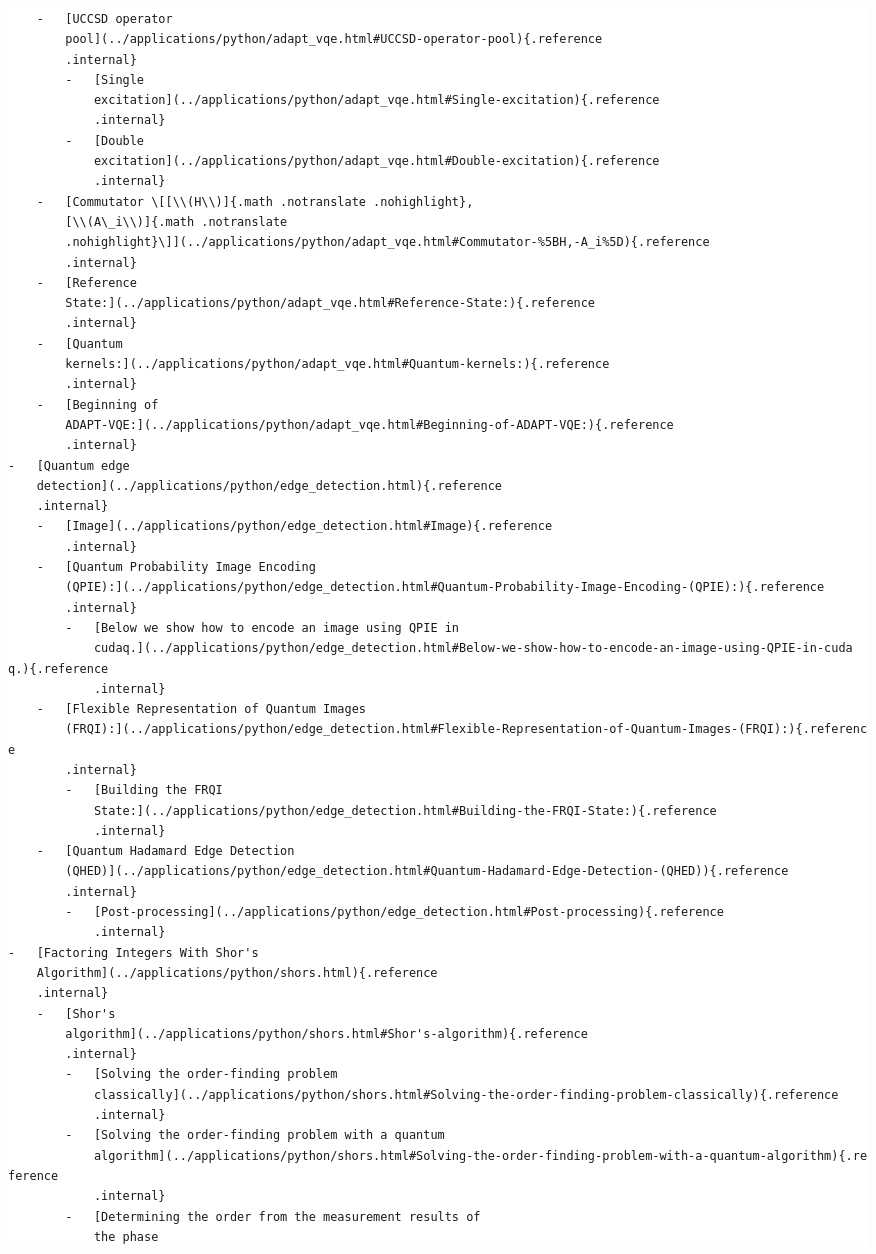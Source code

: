         -   [UCCSD operator
            pool](../applications/python/adapt_vqe.html#UCCSD-operator-pool){.reference
            .internal}
            -   [Single
                excitation](../applications/python/adapt_vqe.html#Single-excitation){.reference
                .internal}
            -   [Double
                excitation](../applications/python/adapt_vqe.html#Double-excitation){.reference
                .internal}
        -   [Commutator \[[\\(H\\)]{.math .notranslate .nohighlight},
            [\\(A\_i\\)]{.math .notranslate
            .nohighlight}\]](../applications/python/adapt_vqe.html#Commutator-%5BH,-A_i%5D){.reference
            .internal}
        -   [Reference
            State:](../applications/python/adapt_vqe.html#Reference-State:){.reference
            .internal}
        -   [Quantum
            kernels:](../applications/python/adapt_vqe.html#Quantum-kernels:){.reference
            .internal}
        -   [Beginning of
            ADAPT-VQE:](../applications/python/adapt_vqe.html#Beginning-of-ADAPT-VQE:){.reference
            .internal}
    -   [Quantum edge
        detection](../applications/python/edge_detection.html){.reference
        .internal}
        -   [Image](../applications/python/edge_detection.html#Image){.reference
            .internal}
        -   [Quantum Probability Image Encoding
            (QPIE):](../applications/python/edge_detection.html#Quantum-Probability-Image-Encoding-(QPIE):){.reference
            .internal}
            -   [Below we show how to encode an image using QPIE in
                cudaq.](../applications/python/edge_detection.html#Below-we-show-how-to-encode-an-image-using-QPIE-in-cudaq.){.reference
                .internal}
        -   [Flexible Representation of Quantum Images
            (FRQI):](../applications/python/edge_detection.html#Flexible-Representation-of-Quantum-Images-(FRQI):){.reference
            .internal}
            -   [Building the FRQI
                State:](../applications/python/edge_detection.html#Building-the-FRQI-State:){.reference
                .internal}
        -   [Quantum Hadamard Edge Detection
            (QHED)](../applications/python/edge_detection.html#Quantum-Hadamard-Edge-Detection-(QHED)){.reference
            .internal}
            -   [Post-processing](../applications/python/edge_detection.html#Post-processing){.reference
                .internal}
    -   [Factoring Integers With Shor's
        Algorithm](../applications/python/shors.html){.reference
        .internal}
        -   [Shor's
            algorithm](../applications/python/shors.html#Shor's-algorithm){.reference
            .internal}
            -   [Solving the order-finding problem
                classically](../applications/python/shors.html#Solving-the-order-finding-problem-classically){.reference
                .internal}
            -   [Solving the order-finding problem with a quantum
                algorithm](../applications/python/shors.html#Solving-the-order-finding-problem-with-a-quantum-algorithm){.reference
                .internal}
            -   [Determining the order from the measurement results of
                the phase
